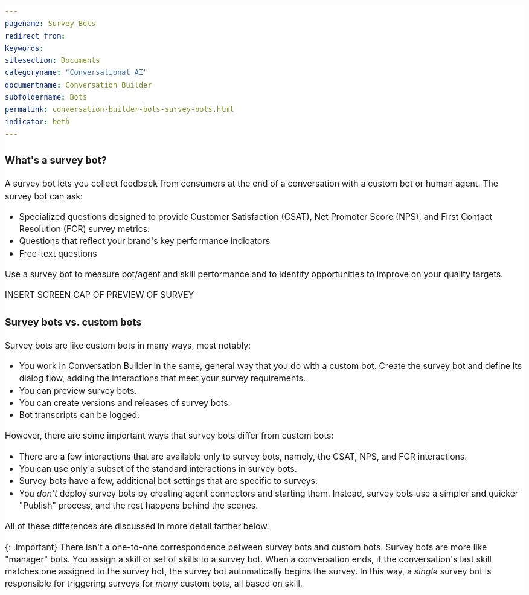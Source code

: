 ```yaml
---
pagename: Survey Bots
redirect_from:
Keywords:
sitesection: Documents
categoryname: "Conversational AI"
documentname: Conversation Builder
subfoldername: Bots
permalink: conversation-builder-bots-survey-bots.html
indicator: both
---
```


### What's a survey bot?

A survey bot lets you collect feedback from consumers at the end of a conversation with a custom bot or human agent. The survey bot can ask:

* Specialized questions designed to provide Customer Satisfaction (CSAT), Net Promoter Score (NPS), and First Contact Resolution (FCR) survey metrics.
* Questions that reflect your brand's key performance indicators
* Free-text questions

Use a survey bot to measure bot/agent and skill performance and to identify opportunities to improve on your quality targets.

INSERT SCREEN CAP OF PREVIEW OF SURVEY

### Survey bots vs. custom bots

Survey bots are like custom bots in many ways, most notably:

* You work in Conversation Builder in the same, general way that you do with a custom bot. Create the survey bot and define its dialog flow, adding the interactions that meet your survey requirements.
* You can preview survey bots.
* You can create [versions and releases](conversation-builder-versions-releases.html) of survey bots.
* Bot transcripts can be logged.

However, there are some important ways that survey bots differ from custom bots:

* There are a few interactions that are available only to survey bots, namely, the CSAT, NPS, and FCR interactions.
* You can use only a subset of the standard interactions in survey bots.
* Survey bots have a few, additional bot settings that are specific to surveys.
* You *don't* deploy survey bots by creating agent connectors and starting them. Instead, survey bots use a simpler and quicker "Publish" process, and the rest happens behind the scenes.

All of these differences are discussed in more detail farther below.

{: .important}
There isn't a one-to-one correspondence between survey bots and custom bots. Survey bots are more like "manager" bots. You assign a skill or set of skills to a survey bot. When a conversation ends, if the conversation's last skill matches one assigned to the survey bot, the survey bot automatically begins the survey. In this way, a *single* survey bot is responsible for triggering surveys for *many* custom bots, all based on skill.

